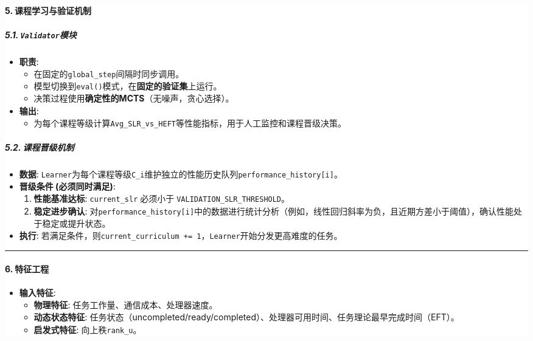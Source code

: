 
#### **5. 课程学习与验证机制**

##### **5.1. `Validator`模块**
*   **职责**:
    *   在固定的`global_step`间隔时同步调用。
    *   模型切换到`eval()`模式，在**固定的验证集**上运行。
    *   决策过程使用**确定性的MCTS**（无噪声，贪心选择）。
*   **输出**:
    *   为每个课程等级计算`Avg_SLR_vs_HEFT`等性能指标，用于人工监控和课程晋级决策。

##### **5.2. 课程晋级机制**
*   **数据**: `Learner`为每个课程等级`C_i`维护独立的性能历史队列`performance_history[i]`。
*   **晋级条件 (必须同时满足)**:
    1.  **性能基准达标**: `current_slr` 必须小于 `VALIDATION_SLR_THRESHOLD`。
    2.  **稳定进步确认**: 对`performance_history[i]`中的数据进行统计分析（例如，线性回归斜率为负，且近期方差小于阈值），确认性能处于稳定或提升状态。
*   **执行**: 若满足条件，则`current_curriculum += 1`，`Learner`开始分发更高难度的任务。

---

#### **6. 特征工程**
*   **输入特征**:
    *   **物理特征**: 任务工作量、通信成本、处理器速度。
    *   **动态状态特征**: 任务状态（uncompleted/ready/completed）、处理器可用时间、任务理论最早完成时间（EFT）。
    *   **启发式特征**: 向上秩`rank_u`。